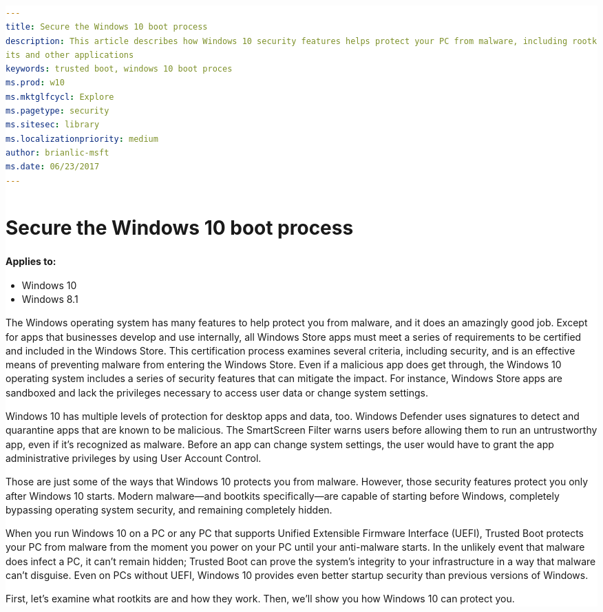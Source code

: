 ```yaml
---
title: Secure the Windows 10 boot process 
description: This article describes how Windows 10 security features helps protect your PC from malware, including rootkits and other applications
keywords: trusted boot, windows 10 boot proces
ms.prod: w10
ms.mktglfcycl: Explore
ms.pagetype: security
ms.sitesec: library
ms.localizationpriority: medium
author: brianlic-msft
ms.date: 06/23/2017
---
```


# Secure the Windows 10 boot process

**Applies to:** 
-  Windows 10
-  Windows 8.1

The Windows operating system has many features to help protect you from malware, and it does an amazingly good job. Except for apps that businesses develop and use internally, all Windows Store apps must meet a series of requirements to be certified and included in the Windows Store. This certification process examines several criteria, including security, and is an effective means of preventing malware from entering the Windows Store. Even if a malicious app does get through, the Windows 10 operating system includes a series of security features that can mitigate the impact. For instance, Windows Store apps are sandboxed and lack the privileges necessary to access user data or change system settings.

Windows 10 has multiple levels of protection for desktop apps and data, too. Windows Defender uses signatures to detect and quarantine apps that are known to be malicious. The SmartScreen Filter warns users before allowing them to run an untrustworthy app, even if it’s recognized as malware. Before an app can change system settings, the user would have to grant the app administrative privileges by using User Account Control.

Those are just some of the ways that Windows 10 protects you from malware. However, those security features protect you only after Windows 10 starts. Modern malware—and bootkits specifically—are capable of starting before Windows, completely bypassing operating system security, and remaining completely hidden.

When you run Windows 10 on a PC or any PC that supports Unified Extensible Firmware Interface (UEFI), Trusted Boot protects your PC from malware from the moment you power on your PC until your anti-malware starts. In the unlikely event that malware does infect a PC, it can’t remain hidden; Trusted Boot can prove the system’s integrity to your infrastructure in a way that malware can’t disguise. Even on PCs without UEFI, Windows 10 provides even better startup security than previous versions of Windows.

First, let’s examine what rootkits are and how they work. Then, we’ll show you how Windows 10 can protect you.

